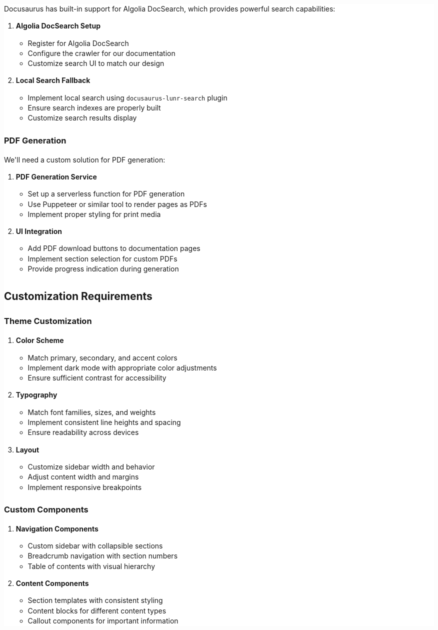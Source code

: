 Docusaurus has built-in support for Algolia DocSearch, which provides powerful search capabilities:

1. **Algolia DocSearch Setup**
   - Register for Algolia DocSearch
   - Configure the crawler for our documentation
   - Customize search UI to match our design

2. **Local Search Fallback**
   - Implement local search using `docusaurus-lunr-search` plugin
   - Ensure search indexes are properly built
   - Customize search results display

### PDF Generation

We'll need a custom solution for PDF generation:

1. **PDF Generation Service**
   - Set up a serverless function for PDF generation
   - Use Puppeteer or similar tool to render pages as PDFs
   - Implement proper styling for print media

2. **UI Integration**
   - Add PDF download buttons to documentation pages
   - Implement section selection for custom PDFs
   - Provide progress indication during generation

## Customization Requirements

### Theme Customization

1. **Color Scheme**
   - Match primary, secondary, and accent colors
   - Implement dark mode with appropriate color adjustments
   - Ensure sufficient contrast for accessibility

2. **Typography**
   - Match font families, sizes, and weights
   - Implement consistent line heights and spacing
   - Ensure readability across devices

3. **Layout**
   - Customize sidebar width and behavior
   - Adjust content width and margins
   - Implement responsive breakpoints

### Custom Components

1. **Navigation Components**
   - Custom sidebar with collapsible sections
   - Breadcrumb navigation with section numbers
   - Table of contents with visual hierarchy

2. **Content Components**
   - Section templates with consistent styling
   - Content blocks for different content types
   - Callout components for important information
